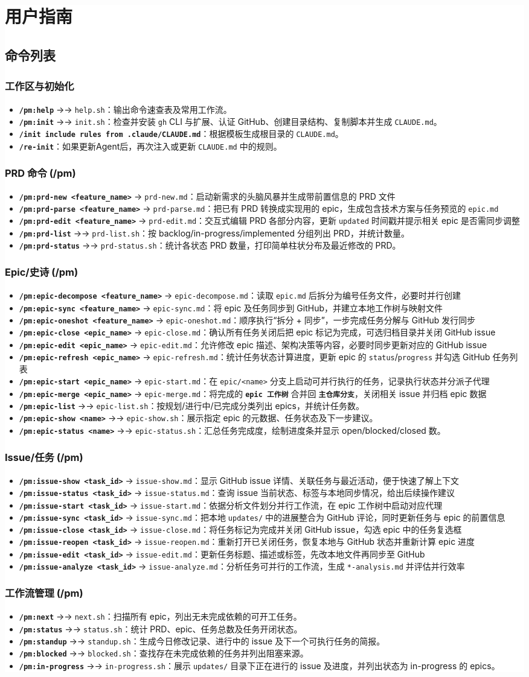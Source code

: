 # 用户指南

## 命令列表

### 工作区与初始化
- **`/pm:help`** →→ `help.sh`：输出命令速查表及常用工作流。
- **`/pm:init`** →→ `init.sh`：检查并安装 `gh` CLI 与扩展、认证 GitHub、创建目录结构、复制脚本并生成 `CLAUDE.md`。
- **`/init include rules from .claude/CLAUDE.md`**：根据模板生成根目录的 `CLAUDE.md`。
- **`/re-init`**：如果更新Agent后，再次注入或更新 `CLAUDE.md` 中的规则。

### PRD 命令 (/pm)
- **`/pm:prd-new <feature_name>`** → `prd-new.md`：启动新需求的头脑风暴并生成带前置信息的 PRD 文件
- **`/pm:prd-parse <feature_name>`** → `prd-parse.md`：把已有 PRD 转换成实现用的 epic，生成包含技术方案与任务预览的 `epic.md`
- **`/pm:prd-edit <feature_name>`** → `prd-edit.md`：交互式编辑 PRD 各部分内容，更新 `updated` 时间戳并提示相关 epic 是否需同步调整
- **`/pm:prd-list`** →→ `prd-list.sh`：按 backlog/in-progress/implemented 分组列出 PRD，并统计数量。
- **`/pm:prd-status`** →→ `prd-status.sh`：统计各状态 PRD 数量，打印简单柱状分布及最近修改的 PRD。

### Epic/史诗 (/pm)
- **`/pm:epic-decompose <feature_name>`** → `epic-decompose.md`：读取 `epic.md` 后拆分为编号任务文件，必要时并行创建
- **`/pm:epic-sync <feature_name>`** → `epic-sync.md`：将 epic 及任务同步到 GitHub，并建立本地工作树与映射文件
- **`/pm:epic-oneshot <feature_name>`** → `epic-oneshot.md`：顺序执行“拆分 + 同步”，一步完成任务分解与 GitHub 发行同步
- **`/pm:epic-close <epic_name>`** → `epic-close.md`：确认所有任务关闭后把 epic 标记为完成，可选归档目录并关闭 GitHub issue
- **`/pm:epic-edit <epic_name>`** → `epic-edit.md`：允许修改 epic 描述、架构决策等内容，必要时同步更新对应的 GitHub issue
- **`/pm:epic-refresh <epic_name>`** → `epic-refresh.md`：统计任务状态计算进度，更新 epic 的 `status`/`progress` 并勾选 GitHub 任务列表
- **`/pm:epic-start <epic_name>`** → `epic-start.md`：在 `epic/<name>` 分支上启动可并行执行的任务，记录执行状态并分派子代理
- **`/pm:epic-merge <epic_name>`** → `epic-merge.md`：将完成的 **`epic 工作树`** 合并回 **`主仓库分支`**，关闭相关 issue 并归档 epic 数据
- **`/pm:epic-list`** →→ `epic-list.sh`：按规划/进行中/已完成分类列出 epics，并统计任务数。
- **`/pm:epic-show <name>`** →→ `epic-show.sh`：展示指定 epic 的元数据、任务状态及下一步建议。
- **`/pm:epic-status <name>`** →→ `epic-status.sh`：汇总任务完成度，绘制进度条并显示 open/blocked/closed 数。

### Issue/任务 (/pm)
- **`/pm:issue-show <task_id>`** → `issue-show.md`：显示 GitHub issue 详情、关联任务与最近活动，便于快速了解上下文
- **`/pm:issue-status <task_id>`** → `issue-status.md`：查询 issue 当前状态、标签与本地同步情况，给出后续操作建议
- **`/pm:issue-start <task_id>`** → `issue-start.md`：依据分析文件划分并行工作流，在 epic 工作树中启动对应代理
- **`/pm:issue-sync <task_id>`** → `issue-sync.md`：把本地 `updates/` 中的进展整合为 GitHub 评论，同时更新任务与 epic 的前置信息
- **`/pm:issue-close <task_id>`** → `issue-close.md`：将任务标记为完成并关闭 GitHub issue，勾选 epic 中的任务复选框
- **`/pm:issue-reopen <task_id>`** → `issue-reopen.md`：重新打开已关闭任务，恢复本地与 GitHub 状态并重新计算 epic 进度
- **`/pm:issue-edit <task_id>`** → `issue-edit.md`：更新任务标题、描述或标签，先改本地文件再同步至 GitHub
- **`/pm:issue-analyze <task_id>`** → `issue-analyze.md`：分析任务可并行的工作流，生成 `*-analysis.md` 并评估并行效率

### 工作流管理 (/pm)
- **`/pm:next`** →→ `next.sh`：扫描所有 epic，列出无未完成依赖的可开工任务。
- **`/pm:status`** →→ `status.sh`：统计 PRD、epic、任务总数及任务开闭状态。
- **`/pm:standup`** →→ `standup.sh`：生成今日修改记录、进行中的 issue 及下一个可执行任务的简报。
- **`/pm:blocked`** →→ `blocked.sh`：查找存在未完成依赖的任务并列出阻塞来源。
- **`/pm:in-progress`** →→ `in-progress.sh`：展示 `updates/` 目录下正在进行的 issue 及进度，并列出状态为 in-progress 的 epics。
